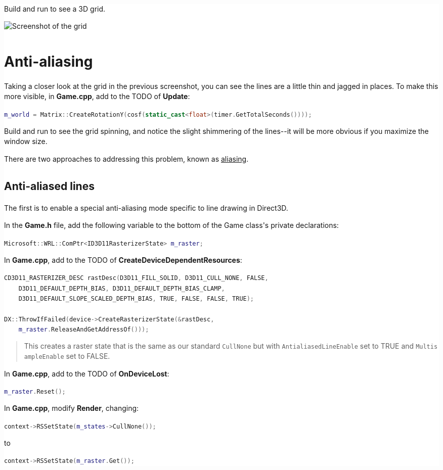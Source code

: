 Build and run to see a 3D grid.

![Screenshot of the grid](https://github.com/Microsoft/DirectXTK/wiki/images/screenshotGrid.PNG)

# Anti-aliasing

Taking a closer look at the grid in the previous screenshot, you can see the lines are a little thin and jagged in places. To make this more visible, in **Game.cpp**, add to the TODO of **Update**:

```cpp
m_world = Matrix::CreateRotationY(cosf(static_cast<float>(timer.GetTotalSeconds())));
```

Build and run to see the grid spinning, and notice the slight shimmering of the lines--it will be more obvious if you maximize the window size.    

There are two approaches to addressing this problem, known as [aliasing](https://en.wikipedia.org/wiki/Aliasing).

## Anti-aliased lines
The first is to enable a special anti-aliasing mode specific to line drawing in Direct3D.

In the **Game.h** file, add the following variable to the bottom of the Game class's private declarations:

```cpp
Microsoft::WRL::ComPtr<ID3D11RasterizerState> m_raster;
```

In **Game.cpp**, add to the TODO of **CreateDeviceDependentResources**:

```cpp
CD3D11_RASTERIZER_DESC rastDesc(D3D11_FILL_SOLID, D3D11_CULL_NONE, FALSE,
    D3D11_DEFAULT_DEPTH_BIAS, D3D11_DEFAULT_DEPTH_BIAS_CLAMP,
    D3D11_DEFAULT_SLOPE_SCALED_DEPTH_BIAS, TRUE, FALSE, FALSE, TRUE);

DX::ThrowIfFailed(device->CreateRasterizerState(&rastDesc,
    m_raster.ReleaseAndGetAddressOf()));
```

> This creates a raster state that is the same as our standard ``CullNone`` but with ``AntialiasedLineEnable`` set to TRUE and ``MultisampleEnable`` set to FALSE.

In **Game.cpp**, add to the TODO of **OnDeviceLost**:

```cpp
m_raster.Reset();
```

In **Game.cpp**, modify **Render**, changing:

```cpp
context->RSSetState(m_states->CullNone());
```

to

```cpp
context->RSSetState(m_raster.Get());
```
